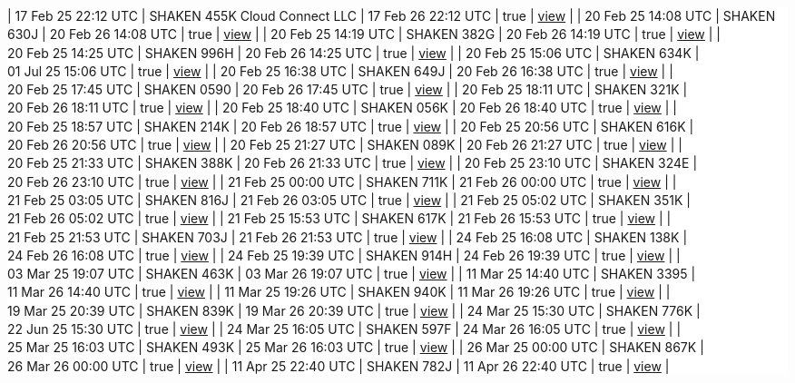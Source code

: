 | 17&#160;Feb&#160;25&#160;22:12&#160;UTC | SHAKEN 455K Cloud Connect LLC | 17&#160;Feb&#160;26&#160;22:12&#160;UTC | true | [view](CERTS/7d072fe93e1d51156b2f34220c54c654c088b2ef5d794677cc4b19e31df80fca/README.md) |
| 20&#160;Feb&#160;25&#160;14:08&#160;UTC | SHAKEN 630J | 20&#160;Feb&#160;26&#160;14:08&#160;UTC | true | [view](CERTS/1dfffe62a80f8f065a60feac04563396ad79918bde39446a7755f269e3e9a219/README.md) |
| 20&#160;Feb&#160;25&#160;14:19&#160;UTC | SHAKEN 382G | 20&#160;Feb&#160;26&#160;14:19&#160;UTC | true | [view](CERTS/9b2460ed536c7f61e0f5e0ef205184b7387c899d5be75333c1884bd977458d3f/README.md) |
| 20&#160;Feb&#160;25&#160;14:25&#160;UTC | SHAKEN 996H | 20&#160;Feb&#160;26&#160;14:25&#160;UTC | true | [view](CERTS/71c70550e288b0ee19980130bf0381366089ee356860918b721d32ac6f867b6c/README.md) |
| 20&#160;Feb&#160;25&#160;15:06&#160;UTC | SHAKEN 634K | 01&#160;Jul&#160;25&#160;15:06&#160;UTC | true | [view](CERTS/f4fac0ac1a974b5872cdd725e9c4c175f1c3f44585364704bfc2263ba50cec5d/README.md) |
| 20&#160;Feb&#160;25&#160;16:38&#160;UTC | SHAKEN 649J | 20&#160;Feb&#160;26&#160;16:38&#160;UTC | true | [view](CERTS/6b2f772417f1b30c1d1d58dc0c1354807b669779c7092d98ed8558a3530ddd2b/README.md) |
| 20&#160;Feb&#160;25&#160;17:45&#160;UTC | SHAKEN 0590 | 20&#160;Feb&#160;26&#160;17:45&#160;UTC | true | [view](CERTS/10716df7aab521efe57498238265e990e33364396eb3ea92f0001db408663bc8/README.md) |
| 20&#160;Feb&#160;25&#160;18:11&#160;UTC | SHAKEN 321K | 20&#160;Feb&#160;26&#160;18:11&#160;UTC | true | [view](CERTS/2bf53dd87885645f0c69e6f317a6a2def1a462852070620f69f3e1fecdc6c46b/README.md) |
| 20&#160;Feb&#160;25&#160;18:40&#160;UTC | SHAKEN 056K | 20&#160;Feb&#160;26&#160;18:40&#160;UTC | true | [view](CERTS/9c73e0f3faa6d35048547cd0825f36ca36fe1465d8caf6002caa87725959ffe5/README.md) |
| 20&#160;Feb&#160;25&#160;18:57&#160;UTC | SHAKEN 214K | 20&#160;Feb&#160;26&#160;18:57&#160;UTC | true | [view](CERTS/2a37528a715ff03b8f44cb0045fe25f068d55cfaefb0b698efb4e78591187054/README.md) |
| 20&#160;Feb&#160;25&#160;20:56&#160;UTC | SHAKEN 616K | 20&#160;Feb&#160;26&#160;20:56&#160;UTC | true | [view](CERTS/15189226a8766851977e2f6525936247aa15c3e24b697597a5b8796747c3294e/README.md) |
| 20&#160;Feb&#160;25&#160;21:27&#160;UTC | SHAKEN 089K | 20&#160;Feb&#160;26&#160;21:27&#160;UTC | true | [view](CERTS/0091f8ad0a4eed342e71b0e405e6833568fc3ce003be60e6f1c84f3334a96c49/README.md) |
| 20&#160;Feb&#160;25&#160;21:33&#160;UTC | SHAKEN 388K | 20&#160;Feb&#160;26&#160;21:33&#160;UTC | true | [view](CERTS/a55b6bf425a1d63b687aa0701c1d0b20fcab7a0dac943f30a890dd0b6f712ae8/README.md) |
| 20&#160;Feb&#160;25&#160;23:10&#160;UTC | SHAKEN 324E | 20&#160;Feb&#160;26&#160;23:10&#160;UTC | true | [view](CERTS/481cbd108b2f3ee7133a67ffb8a94ada8019e44041adf86399dc9c407c1184d7/README.md) |
| 21&#160;Feb&#160;25&#160;00:00&#160;UTC | SHAKEN 711K | 21&#160;Feb&#160;26&#160;00:00&#160;UTC | true | [view](CERTS/cb14f5bc9526399cf58787e7c45ea51617bcba6e1b37cc1f61397639436175ac/README.md) |
| 21&#160;Feb&#160;25&#160;03:05&#160;UTC | SHAKEN 816J | 21&#160;Feb&#160;26&#160;03:05&#160;UTC | true | [view](CERTS/049b3b6a21d66af584268ad19aa242a3063dc9fbc2fb15c6124909ea59298aca/README.md) |
| 21&#160;Feb&#160;25&#160;05:02&#160;UTC | SHAKEN 351K | 21&#160;Feb&#160;26&#160;05:02&#160;UTC | true | [view](CERTS/106fe7d3fb2b85fec974a97ee0f09935eaaab4420a1fe245c9d4dd33cb1ddd41/README.md) |
| 21&#160;Feb&#160;25&#160;15:53&#160;UTC | SHAKEN 617K | 21&#160;Feb&#160;26&#160;15:53&#160;UTC | true | [view](CERTS/4b9968ba1d005dca86aa3c609e1b488bb9ce901774800b5214209a60231721c0/README.md) |
| 21&#160;Feb&#160;25&#160;21:53&#160;UTC | SHAKEN 703J | 21&#160;Feb&#160;26&#160;21:53&#160;UTC | true | [view](CERTS/81b4f0a5de78e344ce9d4902d19823d3db676161d1acd6f9f6ee5957edccbf98/README.md) |
| 24&#160;Feb&#160;25&#160;16:08&#160;UTC | SHAKEN 138K | 24&#160;Feb&#160;26&#160;16:08&#160;UTC | true | [view](CERTS/3a7a8f94d8a159c2b46e2f365438a79fbdfe60cbef1bb48b873a5f6b1786fdc0/README.md) |
| 24&#160;Feb&#160;25&#160;19:39&#160;UTC | SHAKEN 914H | 24&#160;Feb&#160;26&#160;19:39&#160;UTC | true | [view](CERTS/3e5b28c818d757aa9d8f852a2fea737a4247b969d0888537c946d957b1155cdd/README.md) |
| 03&#160;Mar&#160;25&#160;19:07&#160;UTC | SHAKEN 463K | 03&#160;Mar&#160;26&#160;19:07&#160;UTC | true | [view](CERTS/d782e2c27053d930002fc479c416f093d72b030dd353d7a201ae2aa6dad44b24/README.md) |
| 11&#160;Mar&#160;25&#160;14:40&#160;UTC | SHAKEN 3395 | 11&#160;Mar&#160;26&#160;14:40&#160;UTC | true | [view](CERTS/455d1615e3784fc903164f755adb4848fd2765c5d5135068605c16ece5e520c0/README.md) |
| 11&#160;Mar&#160;25&#160;19:26&#160;UTC | SHAKEN 940K | 11&#160;Mar&#160;26&#160;19:26&#160;UTC | true | [view](CERTS/c036e5b7c1d90d6ff94ca0f21a23b160a9fec7a692cd2574d7d6405ff7f0cdca/README.md) |
| 19&#160;Mar&#160;25&#160;20:39&#160;UTC | SHAKEN 839K | 19&#160;Mar&#160;26&#160;20:39&#160;UTC | true | [view](CERTS/c5b3f58b85b80e4ced1413f6ba810fb2651fefa5c9d37b8d8223e6bf5836fceb/README.md) |
| 24&#160;Mar&#160;25&#160;15:30&#160;UTC | SHAKEN 776K | 22&#160;Jun&#160;25&#160;15:30&#160;UTC | true | [view](CERTS/e921cf234d5f5d14191b33c7bb17f88d41150069f2575dbd79e91d8adb75a819/README.md) |
| 24&#160;Mar&#160;25&#160;16:05&#160;UTC | SHAKEN 597F | 24&#160;Mar&#160;26&#160;16:05&#160;UTC | true | [view](CERTS/b709567864fac36899b8a9c4a881415415875ab1d1518025a84afa2d7484fbfa/README.md) |
| 25&#160;Mar&#160;25&#160;16:03&#160;UTC | SHAKEN 493K | 25&#160;Mar&#160;26&#160;16:03&#160;UTC | true | [view](CERTS/447046563c983fe2d4f25657254fddb91cc90d01ffea9ea1a297337165c70862/README.md) |
| 26&#160;Mar&#160;25&#160;00:00&#160;UTC | SHAKEN 867K | 26&#160;Mar&#160;26&#160;00:00&#160;UTC | true | [view](CERTS/7c4809e55e37211bd3dad1e32e81bdbc9dbb6302a8394fdffb82c09f9d066151/README.md) |
| 11&#160;Apr&#160;25&#160;22:40&#160;UTC | SHAKEN 782J | 11&#160;Apr&#160;26&#160;22:40&#160;UTC | true | [view](CERTS/6d37eee4260e21189ae1a155ba248faa4b35853675b2b2048158ceb4abe9e369/README.md) |